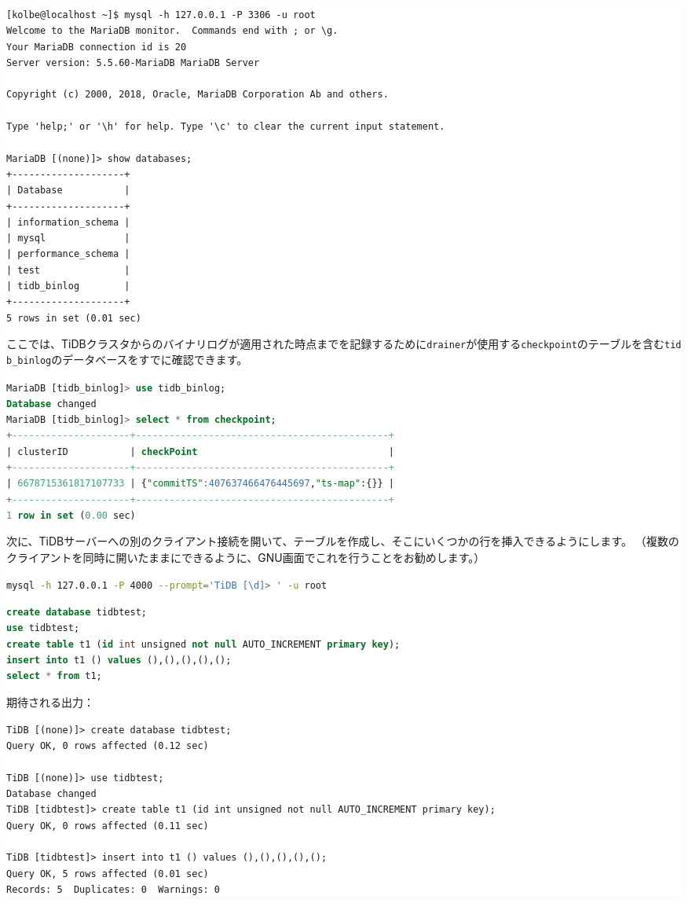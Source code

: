 ```
[kolbe@localhost ~]$ mysql -h 127.0.0.1 -P 3306 -u root
Welcome to the MariaDB monitor.  Commands end with ; or \g.
Your MariaDB connection id is 20
Server version: 5.5.60-MariaDB MariaDB Server

Copyright (c) 2000, 2018, Oracle, MariaDB Corporation Ab and others.

Type 'help;' or '\h' for help. Type '\c' to clear the current input statement.

MariaDB [(none)]> show databases;
+--------------------+
| Database           |
+--------------------+
| information_schema |
| mysql              |
| performance_schema |
| test               |
| tidb_binlog        |
+--------------------+
5 rows in set (0.01 sec)
```

ここでは、TiDBクラスタからのバイナリログが適用された時点までを記録するために`drainer`が使用する`checkpoint`のテーブルを含む`tidb_binlog`のデータベースをすでに確認できます。

```sql
MariaDB [tidb_binlog]> use tidb_binlog;
Database changed
MariaDB [tidb_binlog]> select * from checkpoint;
+---------------------+---------------------------------------------+
| clusterID           | checkPoint                                  |
+---------------------+---------------------------------------------+
| 6678715361817107733 | {"commitTS":407637466476445697,"ts-map":{}} |
+---------------------+---------------------------------------------+
1 row in set (0.00 sec)
```

次に、TiDBサーバーへの別のクライアント接続を開いて、テーブルを作成し、そこにいくつかの行を挿入できるようにします。 （複数のクライアントを同時に開いたままにできるように、GNU画面でこれを行うことをお勧めします。）

```bash
mysql -h 127.0.0.1 -P 4000 --prompt='TiDB [\d]> ' -u root
```

```sql
create database tidbtest;
use tidbtest;
create table t1 (id int unsigned not null AUTO_INCREMENT primary key);
insert into t1 () values (),(),(),(),();
select * from t1;
```

期待される出力：

```
TiDB [(none)]> create database tidbtest;
Query OK, 0 rows affected (0.12 sec)

TiDB [(none)]> use tidbtest;
Database changed
TiDB [tidbtest]> create table t1 (id int unsigned not null AUTO_INCREMENT primary key);
Query OK, 0 rows affected (0.11 sec)

TiDB [tidbtest]> insert into t1 () values (),(),(),(),();
Query OK, 5 rows affected (0.01 sec)
Records: 5  Duplicates: 0  Warnings: 0

```